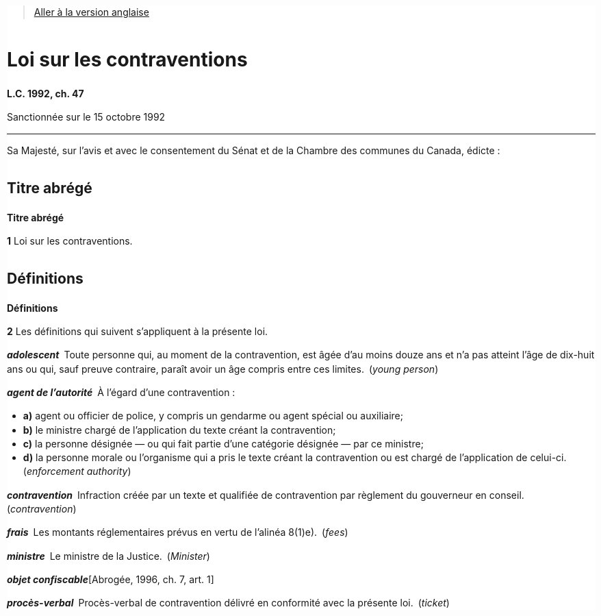 > [Aller à la version anglaise](/en/Acts/Statutes%20of%20Canada/1992/c.%2047.md)

# Loi sur les contraventions

**L.C. 1992, ch. 47**


Sanctionnée sur le 15 octobre 1992

----------



Sa Majesté, sur l’avis et avec le consentement du Sénat et de la Chambre des communes du Canada, édicte :






## Titre abrégé



**Titre abrégé**

**1** Loi sur les contraventions.




## Définitions



**Définitions**

**2** Les définitions qui suivent s’appliquent à la présente loi.

***adolescent*** Toute personne qui, au moment de la contravention, est âgée d’au moins douze ans et n’a pas atteint l’âge de dix-huit ans ou qui, sauf preuve contraire, paraît avoir un âge compris entre ces limites. (*young person*)

***agent de l’autorité*** À l’égard d’une contravention :
- **a)** agent ou officier de police, y compris un gendarme ou agent spécial ou auxiliaire;
- **b)** le ministre chargé de l’application du texte créant la contravention;
- **c)** la personne désignée — ou qui fait partie d’une catégorie désignée — par ce ministre;
- **d)** la personne morale ou l’organisme qui a pris le texte créant la contravention ou est chargé de l’application de celui-ci. (*enforcement authority*)

***contravention*** Infraction créée par un texte et qualifiée de contravention par règlement du gouverneur en conseil. (*contravention*)

***frais*** Les montants réglementaires prévus en vertu de l’alinéa 8(1)e). (*fees*)

***ministre*** Le ministre de la Justice. (*Minister*)

***objet confiscable***[Abrogée, 1996, ch. 7, art. 1]

***procès-verbal*** Procès-verbal de contravention délivré en conformité avec la présente loi. (*ticket*)
